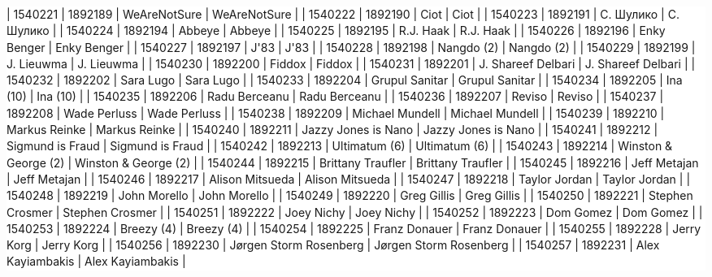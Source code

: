| 1540221 | 1892189 | WeAreNotSure | WeAreNotSure |
| 1540222 | 1892190 | Ciot | Ciot |
| 1540223 | 1892191 | С. Шулико | С. Шулико |
| 1540224 | 1892194 | Abbeye | Abbeye |
| 1540225 | 1892195 | R.J. Haak | R.J. Haak |
| 1540226 | 1892196 | Enky Benger | Enky Benger |
| 1540227 | 1892197 | J'83 | J'83 |
| 1540228 | 1892198 | Nangdo (2) | Nangdo (2) |
| 1540229 | 1892199 | J. Lieuwma | J. Lieuwma |
| 1540230 | 1892200 | Fiddox | Fiddox |
| 1540231 | 1892201 | J. Shareef Delbari | J. Shareef Delbari |
| 1540232 | 1892202 | Sara Lugo | Sara Lugo |
| 1540233 | 1892204 | Grupul Sanitar | Grupul Sanitar |
| 1540234 | 1892205 | Ina (10) | Ina (10) |
| 1540235 | 1892206 | Radu Berceanu | Radu Berceanu |
| 1540236 | 1892207 | Reviso | Reviso |
| 1540237 | 1892208 | Wade Perluss | Wade Perluss |
| 1540238 | 1892209 | Michael Mundell | Michael Mundell |
| 1540239 | 1892210 | Markus Reinke | Markus Reinke |
| 1540240 | 1892211 | Jazzy Jones is Nano | Jazzy Jones is Nano |
| 1540241 | 1892212 | Sigmund is Fraud | Sigmund is Fraud |
| 1540242 | 1892213 | Ultimatum (6) | Ultimatum (6) |
| 1540243 | 1892214 | Winston & George (2) | Winston & George (2) |
| 1540244 | 1892215 | Brittany Traufler | Brittany Traufler |
| 1540245 | 1892216 | Jeff Metajan | Jeff Metajan |
| 1540246 | 1892217 | Alison Mitsueda | Alison Mitsueda |
| 1540247 | 1892218 | Taylor Jordan | Taylor Jordan |
| 1540248 | 1892219 | John Morello | John Morello |
| 1540249 | 1892220 | Greg Gillis | Greg Gillis |
| 1540250 | 1892221 | Stephen Crosmer | Stephen Crosmer |
| 1540251 | 1892222 | Joey Nichy | Joey Nichy |
| 1540252 | 1892223 | Dom Gomez | Dom Gomez |
| 1540253 | 1892224 | Breezy (4) | Breezy (4) |
| 1540254 | 1892225 | Franz Donauer | Franz Donauer |
| 1540255 | 1892228 | Jerry Korg | Jerry Korg |
| 1540256 | 1892230 | Jørgen Storm Rosenberg | Jørgen Storm Rosenberg |
| 1540257 | 1892231 | Alex Kayiambakis | Alex Kayiambakis |